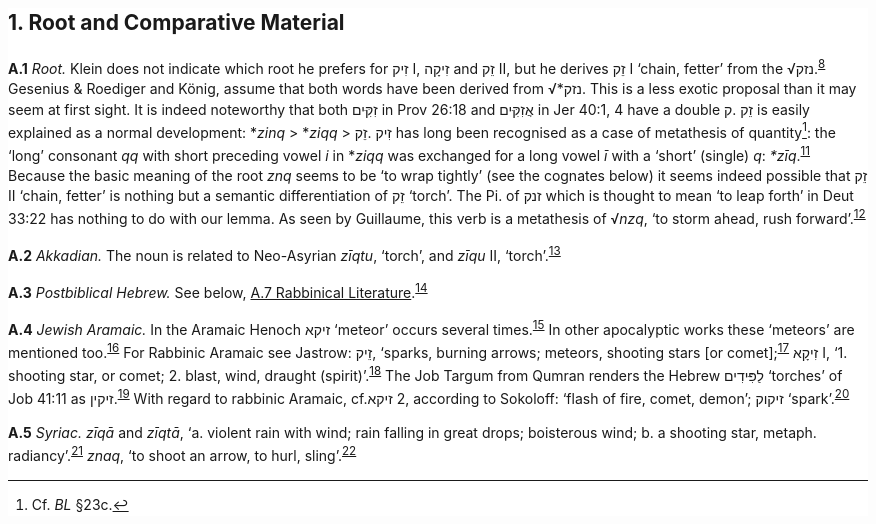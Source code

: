 
## 1. <a id="RCM"></a>Root and Comparative Material

<a id="Roo"></a><b>A.1</b>
<i>Root.</i>
Klein does not indicate which root he prefers for <span dir="rtl">זִיק</span> I, <span dir="rtl">זִיקָה</span> and <span dir="rtl">זֵק</span> II, but he derives <span dir="rtl">זֵק</span> I ‘chain, fetter’ from the √<span dir="rtl">נזק</span>.<sup id="fnref:8"><a href="#footnote" data-toggle="modal" onclick="show_modal('fn:8')">8</a></sup> Gesenius & Roediger and König, assume that both words have been derived from √\*<span dir="rtl">נזק</span>. This is a less exotic proposal than it may seem at first sight. It is indeed noteworthy that both <span dir="rtl">זִקִּּים</span>  in Prov 26:18 and <span dir="rtl">אֲזִקִּּים</span> in Jer 40:1, 4 have a double <span dir="rtl">ק</span>. <span dir="rtl">זֵק</span> is easily explained as a normal development: \*<i>zinq</i> &gt; \*<i>ziqq</i> &gt; <span dir="rtl">זֵק</span>. <span dir="rtl">זִיק</span> has long been recognised as a case of metathesis of quantity[^10]: the ‘long’ consonant <i>qq</i> with short preceding vowel <i>i</i> in \*<i>ziqq</i> was exchanged for a long vowel <i>ī</i> with a ‘short’ (single) <i>q</i>: <i>*zīq</i>.<sup id="fnref:11"><a href="#footnote" data-toggle="modal" onclick="show_modal('fn:11')">11</a></sup> Because the basic meaning of the root <i>znq</i> seems to be ‘to wrap tightly’ (see the cognates below) it seems indeed possible that <span dir="rtl">זֵק</span> II ‘chain, fetter’ is nothing but a semantic differentiation of <span dir="rtl">זֵק</span> ‘torch’. The Pi. of <span dir="rtl">זנק</span> which is thought to mean ‘to leap forth’ in Deut 33:22 has nothing to do with our lemma. As seen by Guillaume, this verb is a metathesis of √<i>nzq</i>, ‘to storm ahead, rush forward’.<sup id="fnref:12"><a href="#footnote" data-toggle="modal" onclick="show_modal('fn:12')">12</a></sup>

<b>A.2</b>
<i>Akkadian.</i>
The noun is related to Neo-Asyrian <i>zīqtu</i>, ‘torch’, and <i>zīqu</i> II, ‘torch’.<sup id="fnref:13"><a href="#footnote" data-toggle="modal" onclick="show_modal('fn:13')">13</a></sup> 

<b>A.3</b>
<i>Postbiblical Hebrew.</i> 
See below, <a href="#Rab">A.7 Rabbinical Literature</a>.<sup id="fnref:14"><a href="#footnote" data-toggle="modal" onclick="show_modal('fn:14')">14</a></sup>

<b>A.4</b>
<i>Jewish Aramaic.</i>
In the Aramaic Henoch <span dir="rtl">זיקא</span> ‘meteor’ occurs several times.<sup id="fnref:15"><a href="#footnote" data-toggle="modal" onclick="show_modal('fn:15')">15</a></sup> In other apocalyptic works these ‘meteors’ are mentioned too.<sup id="fnref:16"><a href="#footnote" data-toggle="modal" onclick="show_modal('fn:16')">16</a></sup> For Rabbinic Aramaic see Jastrow: <span dir="rtl">זֵיק</span>, ‘sparks, burning arrows; meteors, shooting stars [or comet];<sup id="fnref:17"><a href="#footnote" data-toggle="modal" onclick="show_modal('fn:17')">17</a></sup> <span dir="rtl">זִיקָא</span> I, ‘1. shooting star, or comet; 2. blast, wind, draught (spirit)’.<sup id="fnref:18"><a href="#footnote" data-toggle="modal" onclick="show_modal('fn:18')">18</a></sup> The Job Targum from Qumran renders the Hebrew <span dir="rtl">לַפִּּידִים</span> ‘torches’ of Job 41:11 as <span dir="rtl">זיקין</span>.<sup id="fnref:19"><a href="#footnote" data-toggle="modal" onclick="show_modal('fn:19')">19</a></sup> With regard to rabbinic Aramaic, cf.<span dir="rtl">זיקא</span> 2, according to Sokoloff: ‘flash of fire, comet, demon’; <span dir="rtl">זיקוק</span> ‘spark’.<sup id="fnref:20"><a href="#footnote" data-toggle="modal" onclick="show_modal('fn:20')">20</a></sup>

<b>A.5</b>
<i>Syriac.</i>
<i>zīqā</i> and <i>zīqtā</i>, ‘a. violent rain with wind; rain falling in great drops; boisterous wind; b. a shooting star, metaph. radiancy’.<sup id="fnref:21"><a href="#footnote" data-toggle="modal" onclick="show_modal('fn:21')">21</a></sup> <i>znaq</i>, ‘to shoot an arrow, to hurl, sling’.<sup id="fnref:22"><a href="#footnote" data-toggle="modal" onclick="show_modal('fn:22')">22</a></sup>


[^1]: Not recognised as such by Cohen, <i>BHL</i> and Greenspahn <i>HLBH</i>.
[^2]: So <i>TLB</i>, vol. 3, 30; <i>DCH</i>, vol. 3, 102.
[^3]: Cf. e.g. Sperber 1959.
[^4]: E.g. <i>GKC</i> §87m-p.
[^5]: So <i>HCHAT</i>, 361; <i>BDB</i>, 278.
[^6]: E.g. <i>GB</i>, 197, 204; <i>LHA</i>, 207; <i>KBL</i>, 254; <i>HALAT</i>, 257; <i>DBHE</i>, 169; <i>HAHAT</i>, 299.
[^7]: Cf. Gesenius & Roediger, <i>TPC</i>,  424; <i>GKC</i> §20n.
[^8]: Klein, <i>CEDHL</i>, 197.
[^9]: Gesenius & Roediger, <i>TPC</i>, 424; König, <i>HAWAT</i>, 89, 93.
[^10]: Cf. <i>BL</i> §23c.
[^11]: Cf. <i>GKC</i> §20n.
[^12]: Guillaume 1959.
[^13]: Cf. <i>CAD</i> (Z), 133; <i>AHw</i>, 1532; Salonen, <i>Hausgeräte</i>, 138-145; Tawil, <i>ALCBH</i>, 90.
[^14]: For some (rare) rabbinic references, Levy, <i>WTM</i>, Bd. 1, 531: ‘Feuerkugel, Brandpfeil ... ein Komet’; Jastrow, <i>DTT</i>, 395: ‘sparks, burning arrows ... meteors, shooting stars.
[^15]: 4Q201:IV.3; 4Q204:VI.20, 24, 30, next to thunder and lightning.
[^16]: 4Q246:II.1; .4Q558:Fr. 1, II.5.
[^17]: Jastrow, <i>DTT</i>, 395.
[^18]: Idem, 396.
[^19]: 11Q10:XXXVI.6.
[^20]: Sokoloff, <i>DJPA</i>, 176. See also Sokoloff, <i>DJBA</i>, 411.
[^21]: Payne Smith (Margoliouth), <i>CSD</i>, 115.
[^22]: Idem, 115.
[^23]: Wehr, <i>DMWA</i>, 383.
[^24]: Lane, <i>AEL</i>, 1259.
[^25]: 1QH<sup>a</sup>16.37.
[^26]: <i>GELS</i>, 717.
[^27]: <i>GELS</i>, 615.
[^28]: Payne Smith (Margoliouth), <i>CSD</i>, 518.
[^29]: Cf. Watts 1987, 194, who renders ‘tying up torches’.
[^30]: Cf. <i>RLA</i>, Bd. 3, 2.
[^31]: Cf. Korpel & De Moor 1998, 449, n. 7, 486.
[^32]: For the imagery, see e.g. Cornelius 1994.
[^33]: Salonen, <i>Hausgeräte</i>, 138-145, esp. 138.
[^34]: Von Soden, <i>AHW</i>, vol. 3, 1532.
[^35]: Salonen, <i>Hausgeräte</i>, 143.
[^36]: Salonen, <i>Hausgeräte</i>, 144-5; Forbes, <i>SAT</i>, vol. 6, 129, 131.
[^37]: Forbes, <i>SAT</i>, vol. 9, 174.
[^38]: Forbes, <i>SAT</i>, vol. 9, 131.
[^39]: Cf. Lewis & Short <i>LD</i>, 1104.